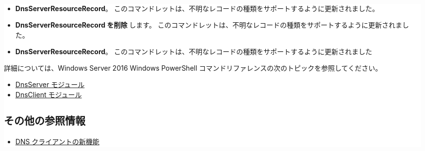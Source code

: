 -   **DnsServerResourceRecord**。 このコマンドレットは、不明なレコードの種類をサポートするように更新されました。

-   **DnsServerResourceRecord を削除** します。 このコマンドレットは、不明なレコードの種類をサポートするように更新されました。

-   **DnsServerResourceRecord**。 このコマンドレットは、不明なレコードの種類をサポートするように更新されました

詳細については、Windows Server 2016 Windows PowerShell コマンドリファレンスの次のトピックを参照してください。

- [DnsServer モジュール](/powershell/module/dnsserver/)
- [DnsClient モジュール](/powershell/module/dnsclient/)

## <a name="additional-references"></a>その他の参照情報

-   [DNS クライアントの新機能](What-s-New-in-DNS-Client.md)
